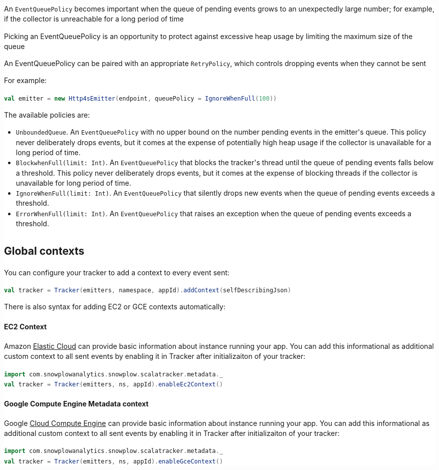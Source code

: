 An `EventQueuePolicy` becomes important when the queue of pending events grows to an unexpectedly large number; for example, if the collector is unreachable for a long period of time

Picking an EventQueuePolicy is an opportunity to protect against excessive heap usage by limiting the maximum size of the queue

An EventQueuePolicy can be paired with an appropriate `RetryPolicy`, which controls dropping events when they cannot be sent

For example:

```scala
val emitter = new Http4sEmitter(endpoint, queuePolicy = IgnoreWhenFull(100))
```

The available policies are:

- `UnboundedQueue`. An `EventQueuePolicy` with no upper bound on the number pending events in the emitter's queue. This policy never deliberately drops events, but it comes at the expense of potentially high heap usage if the collector is unavailable for a long period of time.
- `BlockwhenFull(limit: Int)`. An `EventQueuePolicy` that blocks the tracker's thread until the queue of pending events falls below a threshold. This policy never deliberately drops events, but it comes at the expense of blocking threads if the collector is unavailable for long period of time.
- `IgnoreWhenFull(limit: Int)`. An `EventQueuePolicy` that silently drops new events when the queue of pending events exceeds a threshold.
- `ErrorWhenFull(limit: Int)`. An `EventQueuePolicy` that raises an exception when the queue of pending events exceeds a threshold.

## Global contexts

You can configure your tracker to add a context to every event sent:

```scala
val tracker = Tracker(emitters, namespace, appId).addContext(selfDescribingJson)
```

There is also syntax for adding EC2 or GCE contexts automatically:

#### EC2 Context

Amazon [Elastic Cloud](https://aws.amazon.com/ec2/) can provide basic information about instance running your app. You can add this informational as additional custom context to all sent events by enabling it in Tracker after initializaiton of your tracker:

```scala
import com.snowplowanalytics.snowplow.scalatracker.metadata._
val tracker = Tracker(emitters, ns, appId).enableEc2Context()
```

#### Google Compute Engine Metadata context

Google [Cloud Compute Engine](https://cloud.google.com/compute) can provide basic information about instance running your app. You can add this informational as additional custom context to all sent events by enabling it in Tracker after initializaiton of your tracker:

```scala
import com.snowplowanalytics.snowplow.scalatracker.metadata._
val tracker = Tracker(emitters, ns, appId).enableGceContext()
```
